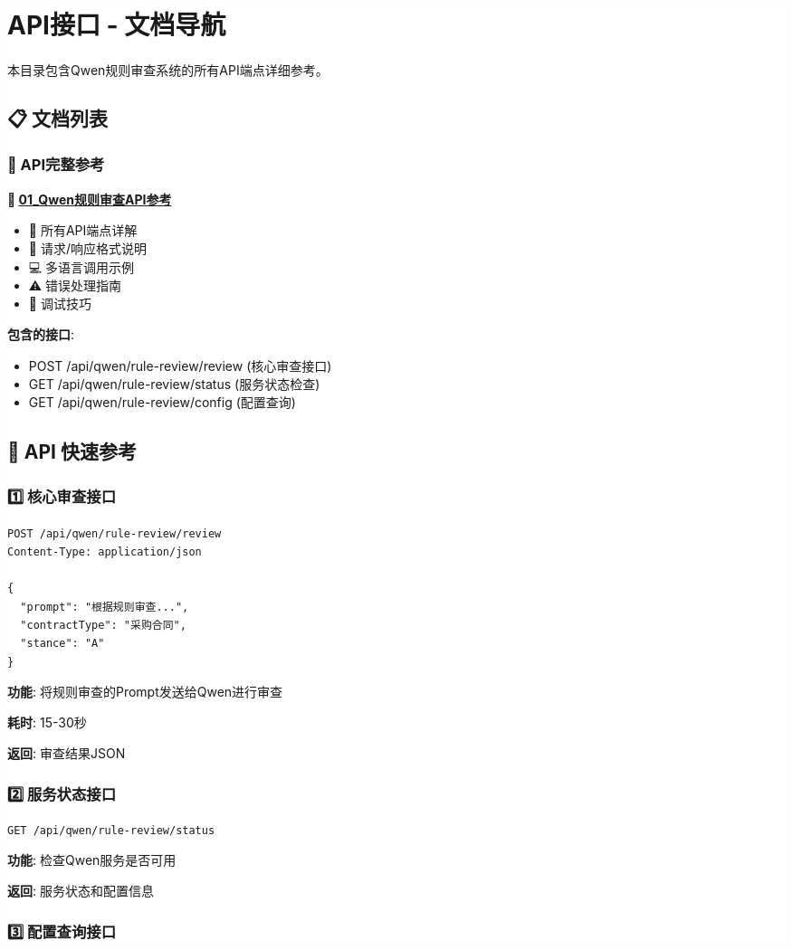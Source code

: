 # API接口 - 文档导航

本目录包含Qwen规则审查系统的所有API端点详细参考。

## 📋 文档列表

### 📖 API完整参考
**📄 [01_Qwen规则审查API参考](01_Qwen规则审查API参考.md)**
- 🔗 所有API端点详解
- 📝 请求/响应格式说明
- 💻 多语言调用示例
- ⚠️ 错误处理指南
- 🧪 调试技巧

**包含的接口**:
- POST /api/qwen/rule-review/review (核心审查接口)
- GET /api/qwen/rule-review/status (服务状态检查)
- GET /api/qwen/rule-review/config (配置查询)

## 🔗 API 快速参考

### 1️⃣ 核心审查接口

```http
POST /api/qwen/rule-review/review
Content-Type: application/json

{
  "prompt": "根据规则审查...",
  "contractType": "采购合同",
  "stance": "A"
}
```

**功能**: 将规则审查的Prompt发送给Qwen进行审查

**耗时**: 15-30秒

**返回**: 审查结果JSON

### 2️⃣ 服务状态接口

```http
GET /api/qwen/rule-review/status
```

**功能**: 检查Qwen服务是否可用

**返回**: 服务状态和配置信息

### 3️⃣ 配置查询接口
